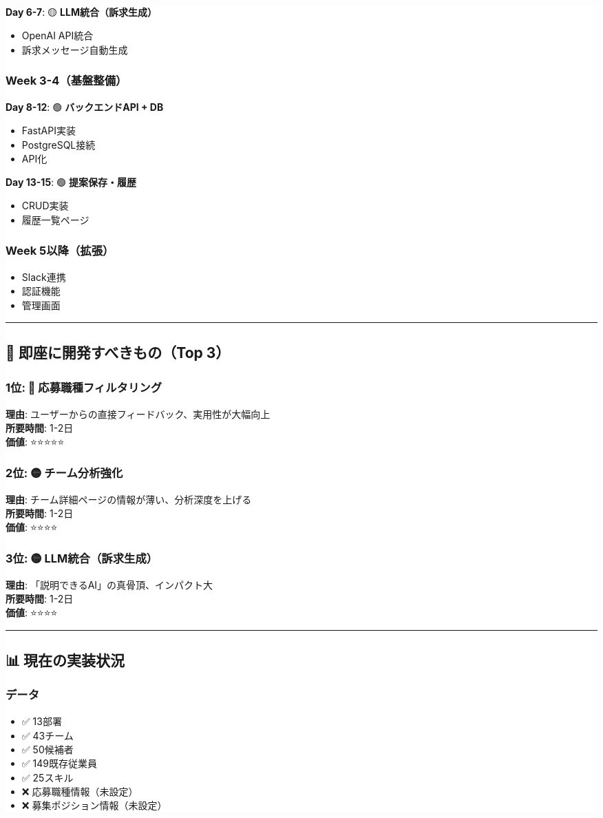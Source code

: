 **Day 6-7**: 🟡 **LLM統合（訴求生成）**
- OpenAI API統合
- 訴求メッセージ自動生成

### Week 3-4（基盤整備）
**Day 8-12**: 🟢 **バックエンドAPI + DB**
- FastAPI実装
- PostgreSQL接続
- API化

**Day 13-15**: 🟢 **提案保存・履歴**
- CRUD実装
- 履歴一覧ページ

### Week 5以降（拡張）
- Slack連携
- 認証機能
- 管理画面

---

## 🎯 即座に開発すべきもの（Top 3）

### 1位: 🔴 応募職種フィルタリング
**理由**: ユーザーからの直接フィードバック、実用性が大幅向上  
**所要時間**: 1-2日  
**価値**: ⭐⭐⭐⭐⭐

### 2位: 🟡 チーム分析強化
**理由**: チーム詳細ページの情報が薄い、分析深度を上げる  
**所要時間**: 1-2日  
**価値**: ⭐⭐⭐⭐

### 3位: 🟡 LLM統合（訴求生成）
**理由**: 「説明できるAI」の真骨頂、インパクト大  
**所要時間**: 1-2日  
**価値**: ⭐⭐⭐⭐

---

## 📊 現在の実装状況

### データ
- ✅ 13部署
- ✅ 43チーム
- ✅ 50候補者
- ✅ 149既存従業員
- ✅ 25スキル
- ❌ 応募職種情報（未設定）
- ❌ 募集ポジション情報（未設定）
